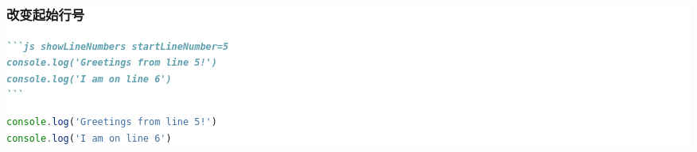 ### 改变起始行号

````md
```js showLineNumbers startLineNumber=5
console.log('Greetings from line 5!')
console.log('I am on line 6')
```
````

```js showLineNumbers startLineNumber=5
console.log('Greetings from line 5!')
console.log('I am on line 6')
```
